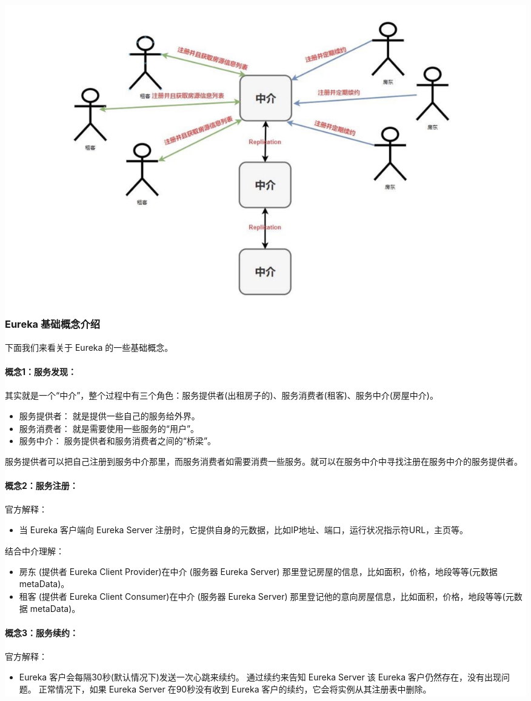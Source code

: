 ![](/images/microservice/房源中介2.jpg)



### Eureka 基础概念介绍
下面我们来看关于 Eureka 的一些基础概念。

#### 概念1：服务发现：
其实就是一个“中介”，整个过程中有三个角色：服务提供者(出租房子的)、服务消费者(租客)、服务中介(房屋中介)。

- 服务提供者： 就是提供一些自己的服务给外界。
- 服务消费者： 就是需要使用一些服务的“用户”。
- 服务中介： 服务提供者和服务消费者之间的“桥梁”。
  
服务提供者可以把自己注册到服务中介那里，而服务消费者如需要消费一些服务。就可以在服务中介中寻找注册在服务中介的服务提供者。

#### 概念2：服务注册：

官方解释：
- 当 Eureka 客户端向 Eureka Server 注册时，它提供自身的元数据，比如IP地址、端口，运行状况指示符URL，主页等。

结合中介理解：
- 房东 (提供者 Eureka Client Provider)在中介 (服务器 Eureka Server) 那里登记房屋的信息，比如面积，价格，地段等等(元数据 metaData)。
- 租客 (提供者 Eureka Client Consumer)在中介 (服务器 Eureka Server) 那里登记他的意向房屋信息，比如面积，价格，地段等等(元数据 metaData)。

#### 概念3：服务续约：
官方解释：
- Eureka 客户会每隔30秒(默认情况下)发送一次心跳来续约。 通过续约来告知 Eureka Server 该 Eureka 客户仍然存在，没有出现问题。 正常情况下，如果 Eureka Server 在90秒没有收到 Eureka 客户的续约，它会将实例从其注册表中删除。
